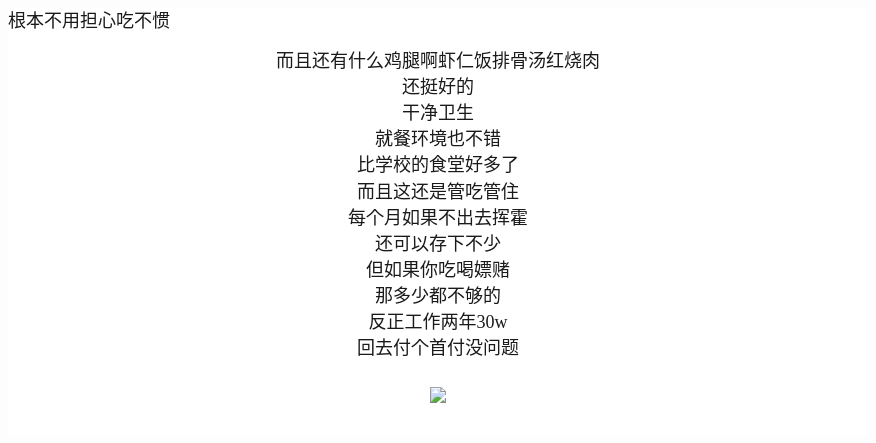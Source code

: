   <font face="微软雅黑"><font size="4">根本不用担心吃不惯</font></font> 
 </div> 
 <div align="center"> 
  <font face="微软雅黑"><font size="4">而且还有什么鸡腿啊虾仁饭排骨汤红烧肉</font></font> 
 </div> 
 <div align="center"> 
  <font face="微软雅黑"><font size="4">还挺好的</font></font> 
 </div> 
 <div align="center"> 
  <font face="微软雅黑"><font size="4">干净卫生</font></font> 
 </div> 
 <div align="center"> 
  <font face="微软雅黑"><font size="4">就餐环境也不错</font></font> 
 </div> 
 <div align="center"> 
  <font face="微软雅黑"><font size="4">比学校的食堂好多了</font></font> 
 </div> 
 <div align="center"> 
  <font face="微软雅黑"><font size="4">而且这还是管吃管住</font></font> 
 </div> 
 <div align="center"> 
  <font face="微软雅黑"><font size="4">每个月如果不出去挥霍</font></font> 
 </div> 
 <div align="center"> 
  <font face="微软雅黑"><font size="4">还可以存下不少</font></font> 
 </div> 
 <div align="center"> 
  <font face="微软雅黑"><font size="4">但如果你吃喝嫖赌</font></font> 
 </div> 
 <div align="center"> 
  <font face="微软雅黑"><font size="4">那多少都不够的</font></font> 
 </div> 
 <div align="center"> 
  <font face="微软雅黑"><font size="4">反正工作两年30w</font></font> 
 </div> 
 <div align="center"> 
  <font face="微软雅黑"><font size="4">回去付个首付没问题</font></font> 
 </div> 
 <div align="center"> 
  <font face="微软雅黑"><font size="4"><br> </font></font> 
 </div> 
 <div align="center"> 
  <ignore_js_op> 
   <img aid="1326139" src="https://bbs.boniu123.cc/data/attachment/forum/202001/10/101121ovboofqihu3bhegh.jpg" zoomfile="data/attachment/forum/202001/10/101121ovboofqihu3bhegh.jpg" file="data/attachment/forum/202001/10/101121ovboofqihu3bhegh.jpg" width="720" inpost="1"> 
   <div class="tip tip_4 aimg_tip" id="aimg_1326139_menu" style="position: absolute; display: none" disautofocus="true"> 
    <div class="xs0"> 
     <p><strong>v2-51cf6e80c6482b06bcac3ab66aa10729_hd.jpg</strong> <em class="xg1">(92.31 KB, 下载次数: 0)</em></p> 
     <p> <a href="forum.php?mod=attachment&amp;aid=MTMyNjEzOXwwNGNhM2JlMHwxNTc4NjQ3OTgzfDB8NTQ5MTk5&amp;nothumb=yes" target="_blank">下载附件</a> &nbsp;<a href="javascript:;" onclick="showWindow(this.id, this.getAttribute('url'), 'get', 0);" id="savephoto_1326139" url="home.php?mod=spacecp&amp;ac=album&amp;op=saveforumphoto&amp;aid=1326139&amp;handlekey=savephoto_1326139">保存到相册</a> </p> 
     <p class="xg1 y"><span title="2020-1-10 10:11">7&nbsp;小时前</span> 上传</p> 
    </div> 
    <div class="tip_horn"></div> 
   </div> 
  </ignore_js_op> 
 </div> 
 <div align="center"> 
  <font face="微软雅黑"><font size="4"><br> </font></font> 
 </div> 
 <div align="center"> 